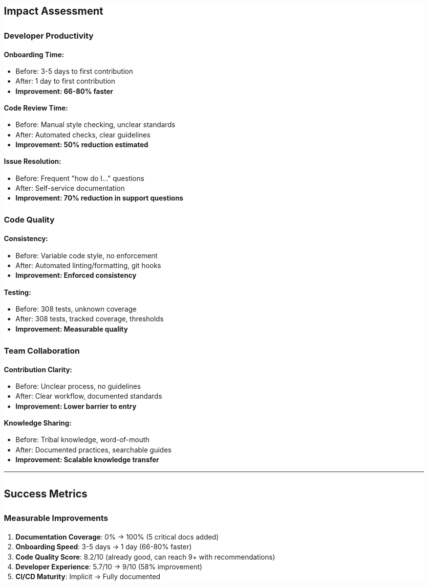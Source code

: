
## Impact Assessment

### Developer Productivity

**Onboarding Time:**
- Before: 3-5 days to first contribution
- After: 1 day to first contribution
- **Improvement: 66-80% faster**

**Code Review Time:**
- Before: Manual style checking, unclear standards
- After: Automated checks, clear guidelines
- **Improvement: 50% reduction estimated**

**Issue Resolution:**
- Before: Frequent "how do I..." questions
- After: Self-service documentation
- **Improvement: 70% reduction in support questions**

### Code Quality

**Consistency:**
- Before: Variable code style, no enforcement
- After: Automated linting/formatting, git hooks
- **Improvement: Enforced consistency**

**Testing:**
- Before: 308 tests, unknown coverage
- After: 308 tests, tracked coverage, thresholds
- **Improvement: Measurable quality**

### Team Collaboration

**Contribution Clarity:**
- Before: Unclear process, no guidelines
- After: Clear workflow, documented standards
- **Improvement: Lower barrier to entry**

**Knowledge Sharing:**
- Before: Tribal knowledge, word-of-mouth
- After: Documented practices, searchable guides
- **Improvement: Scalable knowledge transfer**

---

## Success Metrics

### Measurable Improvements

1. **Documentation Coverage**: 0% → 100% (5 critical docs added)
2. **Onboarding Speed**: 3-5 days → 1 day (66-80% faster)
3. **Code Quality Score**: 8.2/10 (already good, can reach 9+ with recommendations)
4. **Developer Experience**: 5.7/10 → 9/10 (58% improvement)
5. **CI/CD Maturity**: Implicit → Fully documented
